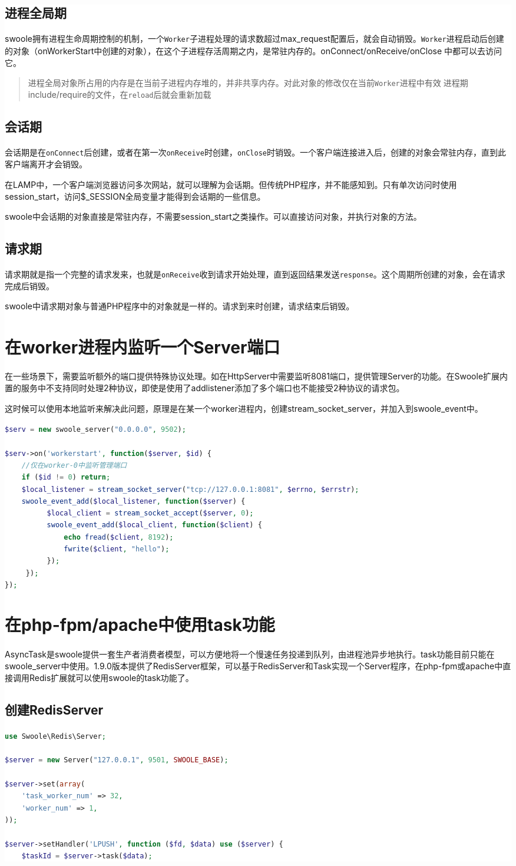 
进程全局期
-----
swoole拥有进程生命周期控制的机制，一个`Worker`子进程处理的请求数超过max_request配置后，就会自动销毁。`Worker`进程启动后创建的对象（onWorkerStart中创建的对象），在这个子进程存活周期之内，是常驻内存的。onConnect/onReceive/onClose 中都可以去访问它。

> 进程全局对象所占用的内存是在当前子进程内存堆的，并非共享内存。对此对象的修改仅在当前`Worker`进程中有效
> 进程期include/require的文件，在`reload`后就会重新加载

会话期
-----
会话期是在`onConnect`后创建，或者在第一次`onReceive`时创建，`onClose`时销毁。一个客户端连接进入后，创建的对象会常驻内存，直到此客户端离开才会销毁。

在LAMP中，一个客户端浏览器访问多次网站，就可以理解为会话期。但传统PHP程序，并不能感知到。只有单次访问时使用session_start，访问$_SESSION全局变量才能得到会话期的一些信息。

swoole中会话期的对象直接是常驻内存，不需要session_start之类操作。可以直接访问对象，并执行对象的方法。

请求期
----
请求期就是指一个完整的请求发来，也就是`onReceive`收到请求开始处理，直到返回结果发送`response`。这个周期所创建的对象，会在请求完成后销毁。

swoole中请求期对象与普通PHP程序中的对象就是一样的。请求到来时创建，请求结束后销毁。

# 在worker进程内监听一个Server端口

在一些场景下，需要监听额外的端口提供特殊协议处理。如在HttpServer中需要监听8081端口，提供管理Server的功能。在Swoole扩展内置的服务中不支持同时处理2种协议，即使是使用了addlistener添加了多个端口也不能接受2种协议的请求包。

这时候可以使用本地监听来解决此问题，原理是在某一个worker进程内，创建stream_socket_server，并加入到swoole_event中。

```php
$serv = new swoole_server("0.0.0.0", 9502);

$serv->on('workerstart', function($server, $id) {
    //仅在worker-0中监听管理端口
    if ($id != 0) return;
    $local_listener = stream_socket_server("tcp://127.0.0.1:8081", $errno, $errstr);
    swoole_event_add($local_listener, function($server) {
          $local_client = stream_socket_accept($server, 0);
          swoole_event_add($local_client, function($client) {
              echo fread($client, 8192);
              fwrite($client, "hello");
          });
     });
});
```

# 在php-fpm/apache中使用task功能

AsyncTask是swoole提供一套生产者消费者模型，可以方便地将一个慢速任务投递到队列，由进程池异步地执行。task功能目前只能在swoole_server中使用。1.9.0版本提供了RedisServer框架，可以基于RedisServer和Task实现一个Server程序，在php-fpm或apache中直接调用Redis扩展就可以使用swoole的task功能了。

创建RedisServer
----
```php
use Swoole\Redis\Server;

$server = new Server("127.0.0.1", 9501, SWOOLE_BASE);

$server->set(array(
    'task_worker_num' => 32,
    'worker_num' => 1,
));

$server->setHandler('LPUSH', function ($fd, $data) use ($server) {
    $taskId = $server->task($data);
```